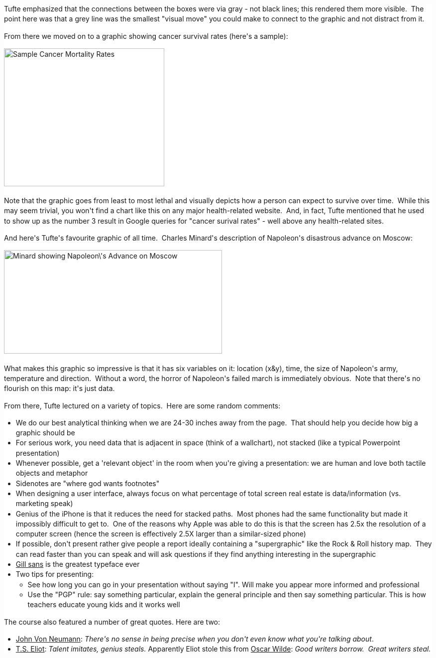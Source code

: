 Tufte emphasized that the connections between the boxes were via gray - not black lines; this rendered them more visible.  The point here was that a grey line was the smallest "visual move" you could make to connect to the graphic and not distract from it.

From there we moved on to a graphic showing cancer survival rates (here's a sample):

<img src="http://weblog.infoworld.com/udell/gems/tufteRedesign.jpg" title="Sample Cancer Mortality Rates" class="aligncenter" width="322" height="277" />

Note that the graphic goes from least to most lethal and visually depicts how a person can expect to survive over time.  While this may seem trivial, you won't find a chart like this on any major health-related website.  And, in fact, Tufte mentioned that he used to show up as the number 3 result in Google queries for "cancer surival rates" - well above any health-related sites.

And here's Tufte's favourite graphic of all time.  Charles Minard's description of Napoleon's disastrous advance on Moscow:

[<img src="{static}/images/2008/09/minard-300x143.jpg" title="Minard showing Napoleon\&#39;s Advance on Moscow" class="aligncenter size-medium " width="438" height="208" />]({static}/images/2008/09/minard.jpg)

What makes this graphic so impressive is that it has six variables on it: location (x&y), time, the size of Napoleon's army, temperature and direction.  Without a word, the horror of Napoleon's failed march is immediately obvious.  Note that there's no flourish on this map: it's just data.

From there, Tufte lectured on a variety of topics.  Here are some random comments:

- We do our best analytical thinking when we are 24-30 inches away from the page.  That should help you decide how big a graphic should be
- For serious work, you need data that is adjacent in space (think of a wallchart), not stacked (like a typical Powerpoint presentation)
- Whenever possible, get a 'relevant object' in the room when you're giving a presentation: we are human and love both tactile objects and metaphor
- Sidenotes are "where god wants footnotes"
- When designing a user interface, always focus on what percentage of total screen real estate is data/information (vs. marketing speak)
- Genius of the iPhone is that it reduces the need for stacked paths.  Most phones had the same functionality but made it impossibly difficult to get to.  One of the reasons why Apple was able to do this is that the screen has 2.5x the resolution of a computer screen (hence the screen is effectively 2.5X larger than a similar-sized phone)
- If possible, don't present rather give people a report ideally containing a "supergraphic" like the Rock & Roll history map.  They can read faster than you can speak and will ask questions if they find anything interesting in the supergraphic
- [Gill sans](http://www.identifont.com/samples/adobe/GillSans.gif) is the greatest typeface ever
- Two tips for presenting:
  - See how long you can go in your presentation without saying "I". Will make you appear more informed and professional
  - Use the "PGP" rule: say something particular, explain the general principle and then say something particular. This is how teachers educate young kids and it works well

The course also featured a number of great quotes. Here are two:

- [John Von Neumann](http://en.wikipedia.org/wiki/John_von_Neumann): *There's no sense in being precise when you don't even know what you're talking about*.
- [T.S. Eliot](http://en.wikipedia.org/wiki/T._S._Eliot): *Talent imitates, genius steals.* Apparently Eliot stole this from [Oscar Wilde](http://en.wikipedia.org/wiki/Oscar_Wilde): *Good writers borrow.  Great writers steal.*
